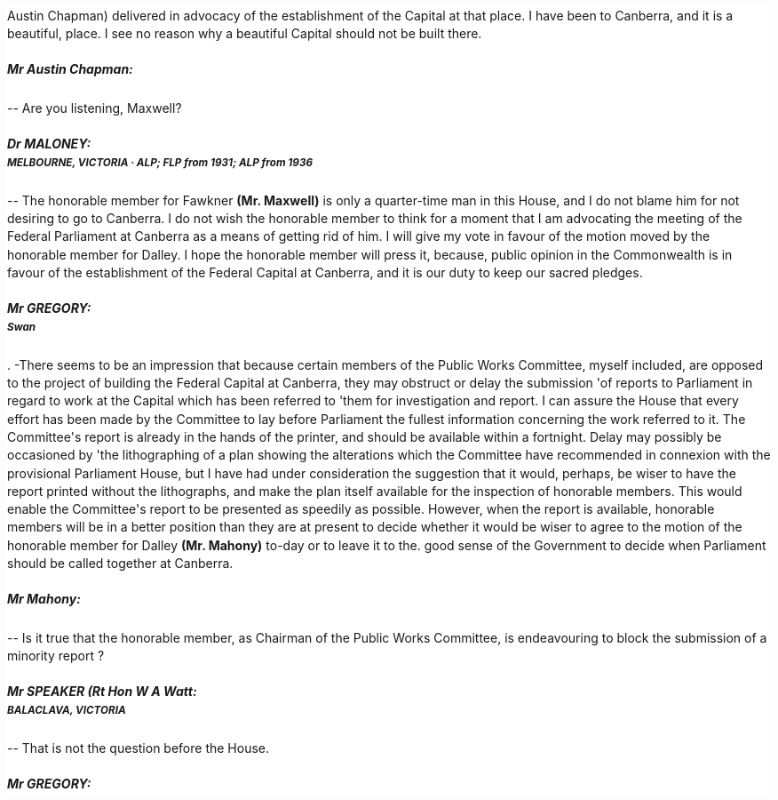 Austin Chapman) delivered in advocacy of the establishment of the Capital at that place. I have been to Canberra, and it is a beautiful, place. I see no reason why a beautiful Capital should not be built there. 

##### Mr Austin Chapman:

-- Are you listening, Maxwell? 

##### Dr MALONEY:<br><small class="text-muted">MELBOURNE, VICTORIA &middot; ALP; FLP from 1931; ALP from 1936</small>

-- The honorable member for Fawkner  **(Mr. Maxwell)**  is only a quarter-time man in this House, and I do not blame him for not desiring to go to Canberra. I do not wish the honorable member to think for a moment that I am advocating the meeting of the Federal Parliament at Canberra as a means of getting rid of him. I will give my vote in favour of the motion moved by the honorable member for Dalley. I hope the honorable member will press it, because, public opinion in the Commonwealth is in favour of the establishment of the Federal Capital at Canberra, and it is our duty to keep our sacred pledges. 

##### Mr GREGORY:<br><small class="text-muted">Swan</small>

. -There seems to be an impression that because certain members of the Public Works Committee, myself included, are opposed to the project of building the Federal Capital at Canberra, they may obstruct or delay the submission 'of reports to Parliament in regard to work at the Capital which has been referred to 'them for investigation and report. I can assure the House that every effort has been made by the Committee to lay before Parliament the fullest information concerning the work referred to it. The Committee's report is already in the hands of the printer, and should be available within a fortnight. Delay may possibly be occasioned by 'the lithographing of a plan  showing the alterations which the Committee have recommended in connexion with the provisional Parliament House, but I have had under consideration the suggestion that it would, perhaps, be wiser to have the report printed without the lithographs, and make the plan itself available for the inspection of honorable members. This would enable the Committee's report to be presented as speedily as possible. However, when the report is available, honorable members will be in a better position than they are at present to decide whether it would be wiser to agree to the motion of the honorable member for Dalley  **(Mr. Mahony)**  to-day or to leave it to the. good sense of the Government to decide when Parliament should be called together at Canberra. 

##### Mr Mahony:

-- Is it true that the honorable member, as  Chairman  of the Public Works Committee, is endeavouring to block the submission of a minority report ? 

##### Mr SPEAKER (Rt Hon W A Watt:<br><small class="text-muted">BALACLAVA, VICTORIA</small>

-- That is not the question before the House. 

##### Mr GREGORY:
